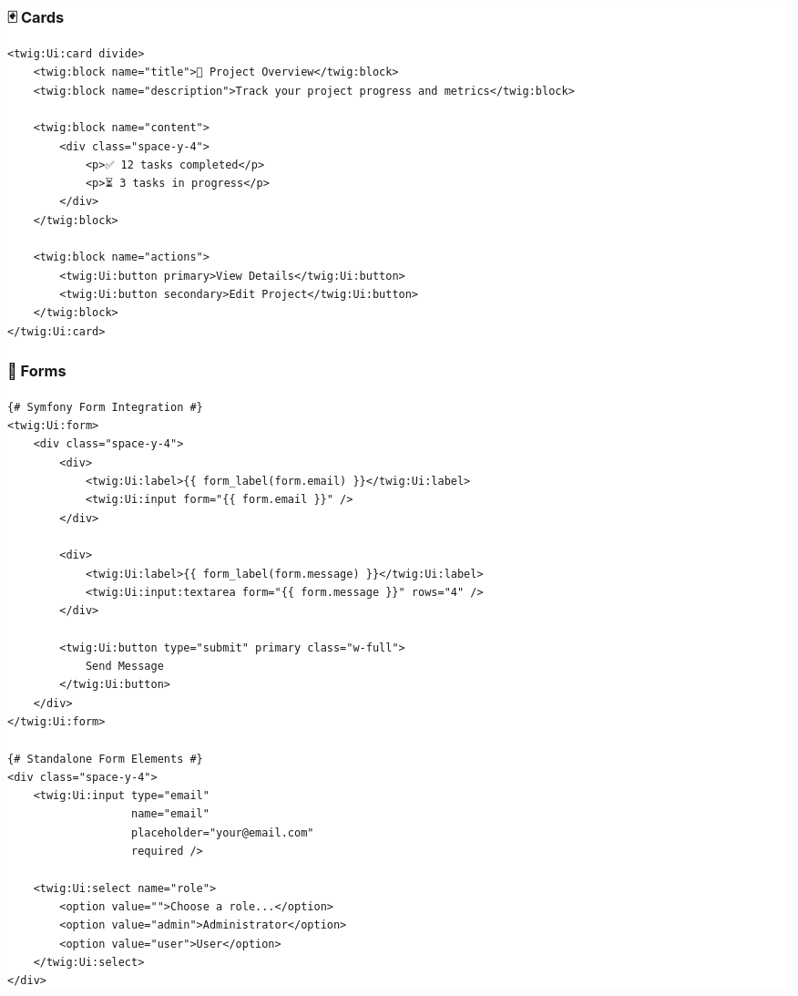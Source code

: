 ### 🃏 Cards
```twig
<twig:Ui:card divide>
    <twig:block name="title">🎯 Project Overview</twig:block>
    <twig:block name="description">Track your project progress and metrics</twig:block>
    
    <twig:block name="content">
        <div class="space-y-4">
            <p>✅ 12 tasks completed</p>
            <p>⏳ 3 tasks in progress</p>
        </div>
    </twig:block>
    
    <twig:block name="actions">
        <twig:Ui:button primary>View Details</twig:Ui:button>
        <twig:Ui:button secondary>Edit Project</twig:Ui:button>
    </twig:block>
</twig:Ui:card>
```

### 📝 Forms  
```twig
{# Symfony Form Integration #}
<twig:Ui:form>
    <div class="space-y-4">
        <div>
            <twig:Ui:label>{{ form_label(form.email) }}</twig:Ui:label>
            <twig:Ui:input form="{{ form.email }}" />
        </div>
        
        <div>
            <twig:Ui:label>{{ form_label(form.message) }}</twig:Ui:label>
            <twig:Ui:input:textarea form="{{ form.message }}" rows="4" />
        </div>
        
        <twig:Ui:button type="submit" primary class="w-full">
            Send Message
        </twig:Ui:button>
    </div>
</twig:Ui:form>

{# Standalone Form Elements #}
<div class="space-y-4">
    <twig:Ui:input type="email" 
                   name="email" 
                   placeholder="your@email.com" 
                   required />
                   
    <twig:Ui:select name="role">
        <option value="">Choose a role...</option>
        <option value="admin">Administrator</option>
        <option value="user">User</option>
    </twig:Ui:select>
</div>
```
